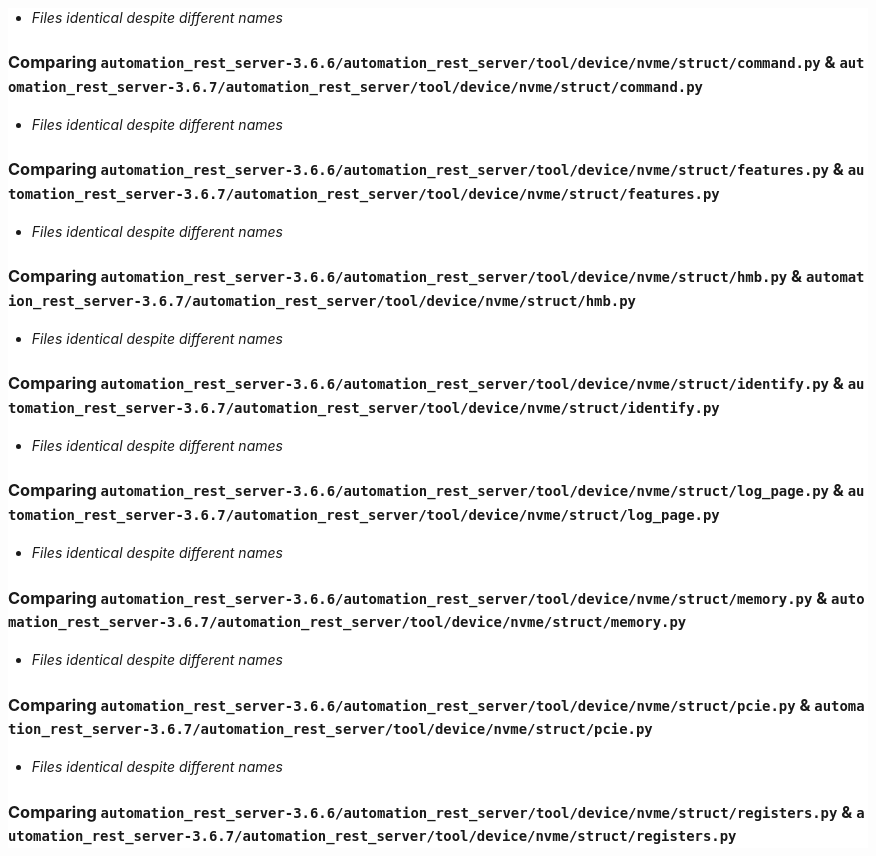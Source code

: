  * *Files identical despite different names*

### Comparing `automation_rest_server-3.6.6/automation_rest_server/tool/device/nvme/struct/command.py` & `automation_rest_server-3.6.7/automation_rest_server/tool/device/nvme/struct/command.py`

 * *Files identical despite different names*

### Comparing `automation_rest_server-3.6.6/automation_rest_server/tool/device/nvme/struct/features.py` & `automation_rest_server-3.6.7/automation_rest_server/tool/device/nvme/struct/features.py`

 * *Files identical despite different names*

### Comparing `automation_rest_server-3.6.6/automation_rest_server/tool/device/nvme/struct/hmb.py` & `automation_rest_server-3.6.7/automation_rest_server/tool/device/nvme/struct/hmb.py`

 * *Files identical despite different names*

### Comparing `automation_rest_server-3.6.6/automation_rest_server/tool/device/nvme/struct/identify.py` & `automation_rest_server-3.6.7/automation_rest_server/tool/device/nvme/struct/identify.py`

 * *Files identical despite different names*

### Comparing `automation_rest_server-3.6.6/automation_rest_server/tool/device/nvme/struct/log_page.py` & `automation_rest_server-3.6.7/automation_rest_server/tool/device/nvme/struct/log_page.py`

 * *Files identical despite different names*

### Comparing `automation_rest_server-3.6.6/automation_rest_server/tool/device/nvme/struct/memory.py` & `automation_rest_server-3.6.7/automation_rest_server/tool/device/nvme/struct/memory.py`

 * *Files identical despite different names*

### Comparing `automation_rest_server-3.6.6/automation_rest_server/tool/device/nvme/struct/pcie.py` & `automation_rest_server-3.6.7/automation_rest_server/tool/device/nvme/struct/pcie.py`

 * *Files identical despite different names*

### Comparing `automation_rest_server-3.6.6/automation_rest_server/tool/device/nvme/struct/registers.py` & `automation_rest_server-3.6.7/automation_rest_server/tool/device/nvme/struct/registers.py`
